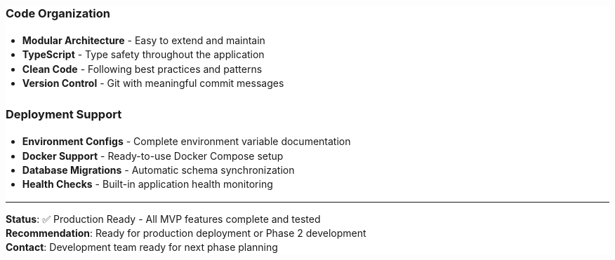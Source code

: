 ### Code Organization
- **Modular Architecture** - Easy to extend and maintain
- **TypeScript** - Type safety throughout the application
- **Clean Code** - Following best practices and patterns
- **Version Control** - Git with meaningful commit messages

### Deployment Support
- **Environment Configs** - Complete environment variable documentation
- **Docker Support** - Ready-to-use Docker Compose setup
- **Database Migrations** - Automatic schema synchronization
- **Health Checks** - Built-in application health monitoring

---

**Status**: ✅ Production Ready - All MVP features complete and tested  
**Recommendation**: Ready for production deployment or Phase 2 development  
**Contact**: Development team ready for next phase planning